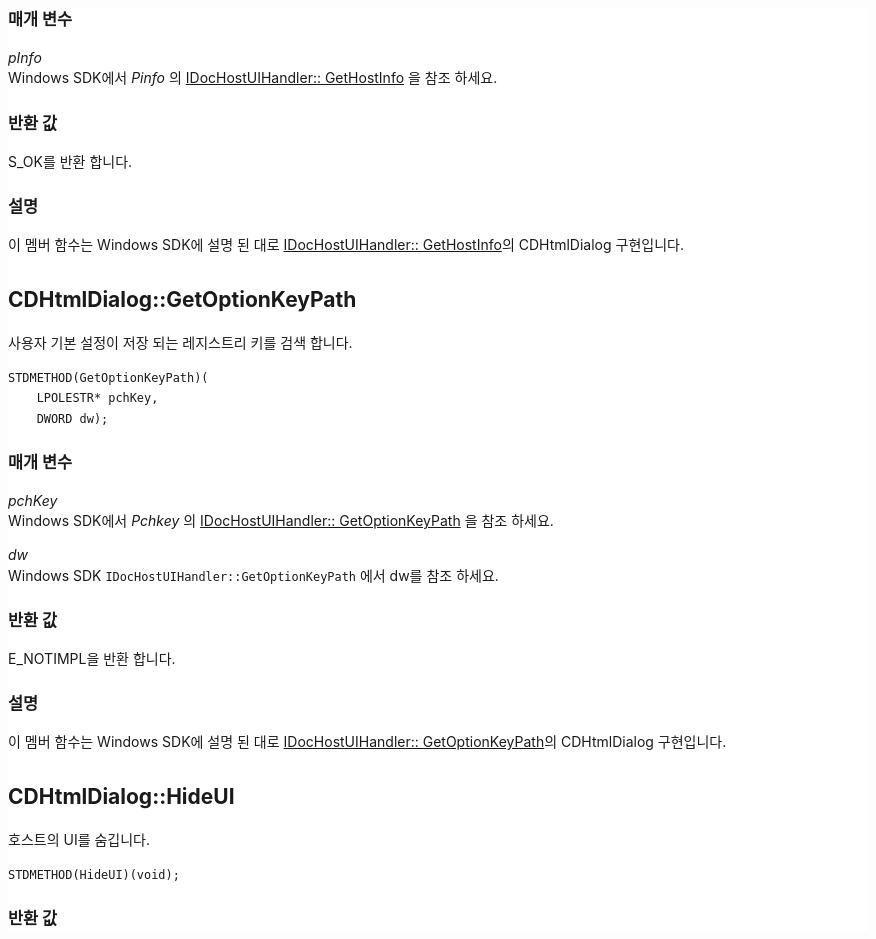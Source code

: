 ### <a name="parameters"></a>매개 변수

*pInfo*<br/>
Windows SDK에서 *Pinfo* 의 [IDocHostUIHandler:: GetHostInfo](/previous-versions/windows/internet-explorer/ie-developer/platform-apis/aa753257\(v=vs.85\)) 을 참조 하세요.

### <a name="return-value"></a>반환 값

S_OK를 반환 합니다.

### <a name="remarks"></a>설명

이 멤버 함수는 Windows SDK에 설명 된 대로 [IDocHostUIHandler:: GetHostInfo](/previous-versions/windows/internet-explorer/ie-developer/platform-apis/aa753257\(v=vs.85\))의 CDHtmlDialog 구현입니다.

##  <a name="getoptionkeypath"></a>  CDHtmlDialog::GetOptionKeyPath

사용자 기본 설정이 저장 되는 레지스트리 키를 검색 합니다.

```
STDMETHOD(GetOptionKeyPath)(
    LPOLESTR* pchKey,
    DWORD dw);
```

### <a name="parameters"></a>매개 변수

*pchKey*<br/>
Windows SDK에서 *Pchkey* 의 [IDocHostUIHandler:: GetOptionKeyPath](/previous-versions/windows/internet-explorer/ie-developer/platform-apis/aa753258\(v=vs.85\)) 을 참조 하세요.

*dw*<br/>
Windows SDK `IDocHostUIHandler::GetOptionKeyPath` 에서 dw를 참조 하세요.

### <a name="return-value"></a>반환 값

E_NOTIMPL을 반환 합니다.

### <a name="remarks"></a>설명

이 멤버 함수는 Windows SDK에 설명 된 대로 [IDocHostUIHandler:: GetOptionKeyPath](/previous-versions/windows/internet-explorer/ie-developer/platform-apis/aa753258\(v=vs.85\))의 CDHtmlDialog 구현입니다.

##  <a name="hideui"></a>  CDHtmlDialog::HideUI

호스트의 UI를 숨깁니다.

```
STDMETHOD(HideUI)(void);
```

### <a name="return-value"></a>반환 값

